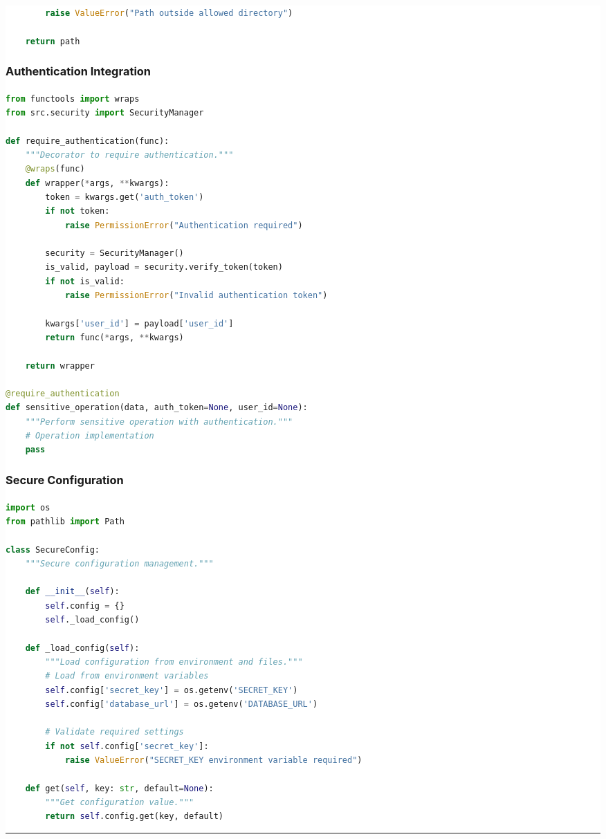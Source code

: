 ```python
        raise ValueError("Path outside allowed directory")
    
    return path
```

### Authentication Integration

```python
from functools import wraps
from src.security import SecurityManager

def require_authentication(func):
    """Decorator to require authentication."""
    @wraps(func)
    def wrapper(*args, **kwargs):
        token = kwargs.get('auth_token')
        if not token:
            raise PermissionError("Authentication required")
        
        security = SecurityManager()
        is_valid, payload = security.verify_token(token)
        if not is_valid:
            raise PermissionError("Invalid authentication token")
        
        kwargs['user_id'] = payload['user_id']
        return func(*args, **kwargs)
    
    return wrapper

@require_authentication
def sensitive_operation(data, auth_token=None, user_id=None):
    """Perform sensitive operation with authentication."""
    # Operation implementation
    pass
```

### Secure Configuration

```python
import os
from pathlib import Path

class SecureConfig:
    """Secure configuration management."""
    
    def __init__(self):
        self.config = {}
        self._load_config()
    
    def _load_config(self):
        """Load configuration from environment and files."""
        # Load from environment variables
        self.config['secret_key'] = os.getenv('SECRET_KEY')
        self.config['database_url'] = os.getenv('DATABASE_URL')
        
        # Validate required settings
        if not self.config['secret_key']:
            raise ValueError("SECRET_KEY environment variable required")
    
    def get(self, key: str, default=None):
        """Get configuration value."""
        return self.config.get(key, default)
```

---